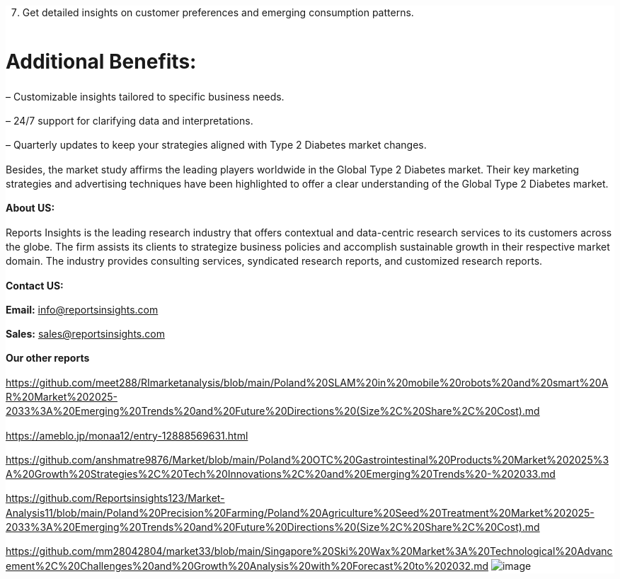 7. Get detailed insights on customer preferences and emerging consumption patterns.

# <strong>Additional Benefits:</strong>

– Customizable insights tailored to specific business needs.

– 24/7 support for clarifying data and interpretations.

– Quarterly updates to keep your strategies aligned with Type 2 Diabetes market changes.

Besides, the market study affirms the leading players worldwide in the Global Type 2 Diabetes market. Their key marketing strategies and advertising techniques have been highlighted to offer a clear understanding of the Global Type 2 Diabetes market.

<strong><strong>About US</strong>:</strong>

Reports Insights is the leading research industry that offers contextual and data-centric research services to its customers across the globe. The firm assists its clients to strategize business policies and accomplish sustainable growth in their respective market domain. The industry provides consulting services, syndicated research reports, and customized research reports.

<strong>Contact US:</strong>

<p class=><b>Email:</b> <a href=mailto:info@reportsinsights.com>info@reportsinsights.com</a></p>
<p class=><b>Sales:</b> <a href=mailto:sales@reportsinsights.com>sales@reportsinsights.com</a></p>

<strong>Our other reports</strong>

<a href=https://github.com/meet288/RImarketanalysis/blob/main/Poland%20SLAM%20in%20mobile%20robots%20and%20smart%20AR%20Market%202025-2033%3A%20Emerging%20Trends%20and%20Future%20Directions%20(Size%2C%20Share%2C%20Cost).md>https://github.com/meet288/RImarketanalysis/blob/main/Poland%20SLAM%20in%20mobile%20robots%20and%20smart%20AR%20Market%202025-2033%3A%20Emerging%20Trends%20and%20Future%20Directions%20(Size%2C%20Share%2C%20Cost).md</a>

<a href=https://ameblo.jp/monaa12/entry-12888569631.html>https://ameblo.jp/monaa12/entry-12888569631.html</a>

<a href=https://github.com/anshmatre9876/Market/blob/main/Poland%20OTC%20Gastrointestinal%20Products%20Market%202025%3A%20Growth%20Strategies%2C%20Tech%20Innovations%2C%20and%20Emerging%20Trends%20-%202033.md>https://github.com/anshmatre9876/Market/blob/main/Poland%20OTC%20Gastrointestinal%20Products%20Market%202025%3A%20Growth%20Strategies%2C%20Tech%20Innovations%2C%20and%20Emerging%20Trends%20-%202033.md</a>

<a href=https://github.com/Reportsinsights123/Market-Analysis11/blob/main/Poland%20Precision%20Farming/Poland%20Agriculture%20Seed%20Treatment%20Market%202025-2033%3A%20Emerging%20Trends%20and%20Future%20Directions%20(Size%2C%20Share%2C%20Cost).md>https://github.com/Reportsinsights123/Market-Analysis11/blob/main/Poland%20Precision%20Farming/Poland%20Agriculture%20Seed%20Treatment%20Market%202025-2033%3A%20Emerging%20Trends%20and%20Future%20Directions%20(Size%2C%20Share%2C%20Cost).md</a>

<a href=https://github.com/mm28042804/market33/blob/main/Singapore%20Ski%20Wax%20Market%3A%20Technological%20Advancement%2C%20Challenges%20and%20Growth%20Analysis%20with%20Forecast%20to%202032.md>https://github.com/mm28042804/market33/blob/main/Singapore%20Ski%20Wax%20Market%3A%20Technological%20Advancement%2C%20Challenges%20and%20Growth%20Analysis%20with%20Forecast%20to%202032.md</a>
![image](https://github.com/user-attachments/assets/d3a3bd05-734f-496d-b080-9eca343032e6)

